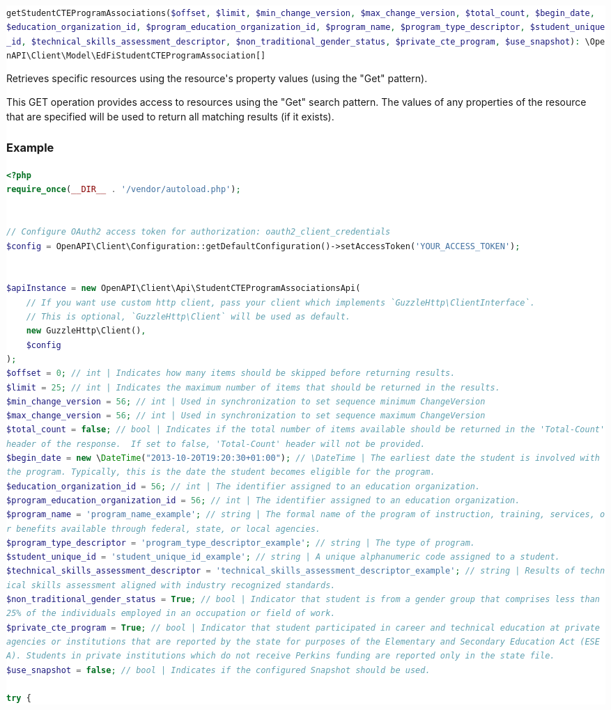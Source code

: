 ```php
getStudentCTEProgramAssociations($offset, $limit, $min_change_version, $max_change_version, $total_count, $begin_date, $education_organization_id, $program_education_organization_id, $program_name, $program_type_descriptor, $student_unique_id, $technical_skills_assessment_descriptor, $non_traditional_gender_status, $private_cte_program, $use_snapshot): \OpenAPI\Client\Model\EdFiStudentCTEProgramAssociation[]
```

Retrieves specific resources using the resource's property values (using the \"Get\" pattern).

This GET operation provides access to resources using the \"Get\" search pattern.  The values of any properties of the resource that are specified will be used to return all matching results (if it exists).

### Example

```php
<?php
require_once(__DIR__ . '/vendor/autoload.php');


// Configure OAuth2 access token for authorization: oauth2_client_credentials
$config = OpenAPI\Client\Configuration::getDefaultConfiguration()->setAccessToken('YOUR_ACCESS_TOKEN');


$apiInstance = new OpenAPI\Client\Api\StudentCTEProgramAssociationsApi(
    // If you want use custom http client, pass your client which implements `GuzzleHttp\ClientInterface`.
    // This is optional, `GuzzleHttp\Client` will be used as default.
    new GuzzleHttp\Client(),
    $config
);
$offset = 0; // int | Indicates how many items should be skipped before returning results.
$limit = 25; // int | Indicates the maximum number of items that should be returned in the results.
$min_change_version = 56; // int | Used in synchronization to set sequence minimum ChangeVersion
$max_change_version = 56; // int | Used in synchronization to set sequence maximum ChangeVersion
$total_count = false; // bool | Indicates if the total number of items available should be returned in the 'Total-Count' header of the response.  If set to false, 'Total-Count' header will not be provided.
$begin_date = new \DateTime("2013-10-20T19:20:30+01:00"); // \DateTime | The earliest date the student is involved with the program. Typically, this is the date the student becomes eligible for the program.
$education_organization_id = 56; // int | The identifier assigned to an education organization.
$program_education_organization_id = 56; // int | The identifier assigned to an education organization.
$program_name = 'program_name_example'; // string | The formal name of the program of instruction, training, services, or benefits available through federal, state, or local agencies.
$program_type_descriptor = 'program_type_descriptor_example'; // string | The type of program.
$student_unique_id = 'student_unique_id_example'; // string | A unique alphanumeric code assigned to a student.
$technical_skills_assessment_descriptor = 'technical_skills_assessment_descriptor_example'; // string | Results of technical skills assessment aligned with industry recognized standards.
$non_traditional_gender_status = True; // bool | Indicator that student is from a gender group that comprises less than 25% of the individuals employed in an occupation or field of work.
$private_cte_program = True; // bool | Indicator that student participated in career and technical education at private agencies or institutions that are reported by the state for purposes of the Elementary and Secondary Education Act (ESEA). Students in private institutions which do not receive Perkins funding are reported only in the state file.
$use_snapshot = false; // bool | Indicates if the configured Snapshot should be used.

try {
```